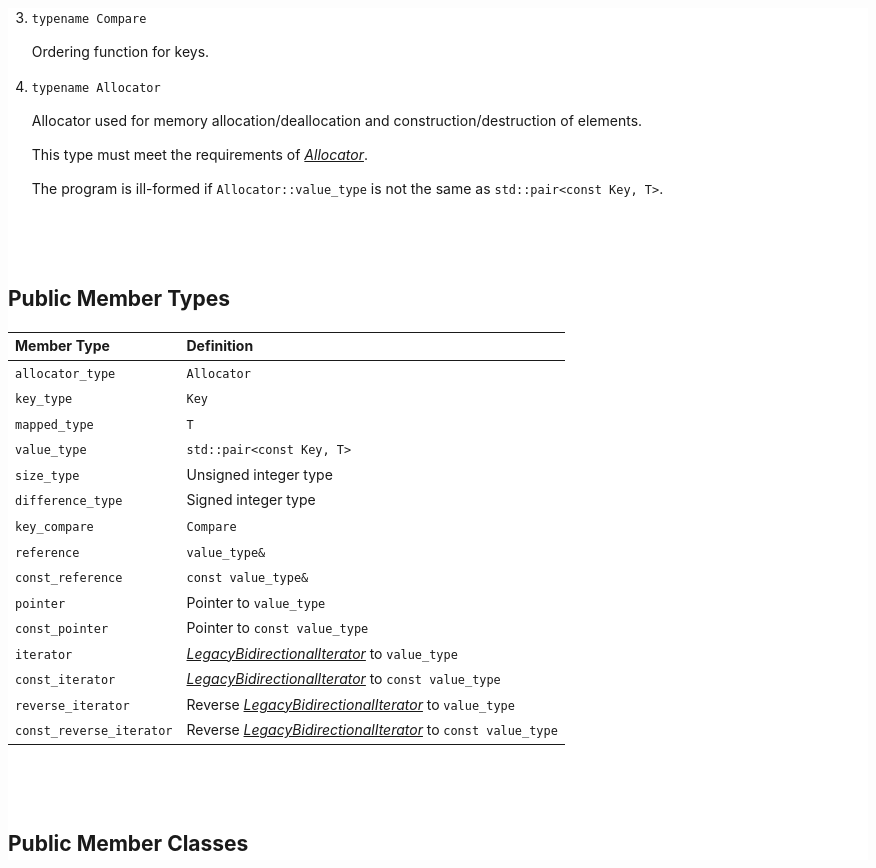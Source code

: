 3.  ```
    typename Compare
    ```

    Ordering function for keys.

4.  ```
    typename Allocator
    ```

    Allocator used for memory allocation/deallocation and construction/destruction of elements.

    This type must meet the requirements of [*Allocator*](https://en.cppreference.com/w/cpp/named_req/Allocator).

    The program is ill-formed if `Allocator::value_type` is not the same as `std::pair<const Key, T>`.

<br><br>



## Public Member Types

| Member Type               | Definition |
| :------------------------ | :--------- |
| `allocator_type`          | `Allocator` |
| `key_type`                | `Key` |
| `mapped_type`             | `T` |
| `value_type`              | `std::pair<const Key, T>` |
| `size_type`               | Unsigned integer type |
| `difference_type`         | Signed integer type |
| `key_compare`             | `Compare` |
| `reference`               | `value_type&` |
| `const_reference`         | `const value_type&` |
| `pointer`                 | Pointer to `value_type` |
| `const_pointer`           | Pointer to `const value_type` |
| `iterator`                | [*LegacyBidirectionalIterator*](https://en.cppreference.com/w/cpp/named_req/BidirectionalIterator) to `value_type` |
| `const_iterator`          | [*LegacyBidirectionalIterator*](https://en.cppreference.com/w/cpp/named_req/BidirectionalIterator) to `const value_type` |
| `reverse_iterator`        | Reverse [*LegacyBidirectionalIterator*](https://en.cppreference.com/w/cpp/named_req/BidirectionalIterator) to `value_type` |
| `const_reverse_iterator`  | Reverse [*LegacyBidirectionalIterator*](https://en.cppreference.com/w/cpp/named_req/BidirectionalIterator) to `const value_type` |

<br><br>



## Public Member Classes
